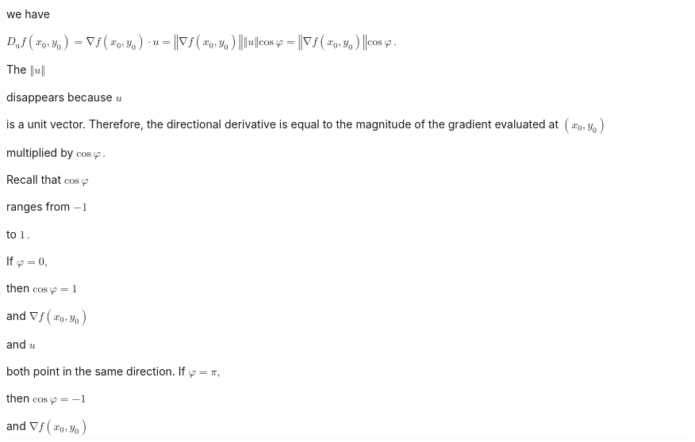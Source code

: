 we have

<div data-type="equation" class="equation unnumbered" data-label="">
<math xmlns="http://www.w3.org/1998/Math/MathML"><mrow><msub><mi>D</mi><mtext>u</mtext></msub><mi>f</mi><mrow><mo>(</mo><mrow><msub><mi>x</mi><mn>0</mn></msub><mo>,</mo><msub><mi>y</mi><mn>0</mn></msub></mrow><mo>)</mo></mrow><mo>=</mo><mo>∇</mo><mi>f</mi><mrow><mo>(</mo><mrow><msub><mi>x</mi><mn>0</mn></msub><mo>,</mo><msub><mi>y</mi><mn>0</mn></msub></mrow><mo>)</mo></mrow><mo>·</mo><mstyle mathvariant="bold" mathsize="normal"><mi>u</mi></mstyle><mo>=</mo><mrow><mo>‖</mo><mrow><mo>∇</mo><mi>f</mi><mrow><mo>(</mo><mrow><msub><mi>x</mi><mn>0</mn></msub><mo>,</mo><msub><mi>y</mi><mn>0</mn></msub></mrow><mo>)</mo></mrow></mrow><mo>‖</mo></mrow><mrow><mo>‖</mo><mstyle mathvariant="bold" mathsize="normal"><mi>u</mi></mstyle><mo>‖</mo></mrow><mtext>cos</mtext><mspace width="0.2em" /><mi>φ</mi><mo>=</mo><mrow><mo>‖</mo><mrow><mo>∇</mo><mi>f</mi><mrow><mo>(</mo><mrow><msub><mi>x</mi><mn>0</mn></msub><mo>,</mo><msub><mi>y</mi><mn>0</mn></msub></mrow><mo>)</mo></mrow></mrow><mo>‖</mo></mrow><mtext>cos</mtext><mspace width="0.2em" /><mi>φ</mi><mo>.</mo></mrow></math>
</div>

The <math xmlns="http://www.w3.org/1998/Math/MathML"><mrow><mrow><mo>‖</mo><mstyle mathvariant="bold" mathsize="normal"><mi>u</mi></mstyle><mo>‖</mo></mrow></mrow></math>

 disappears because <math xmlns="http://www.w3.org/1998/Math/MathML"><mrow><mstyle mathvariant="bold" mathsize="normal"><mi>u</mi></mstyle></mrow></math>

 is a unit vector. Therefore, the directional derivative is equal to the magnitude of the gradient evaluated at <math xmlns="http://www.w3.org/1998/Math/MathML"><mrow><mrow><mo>(</mo><mrow><msub><mi>x</mi><mn>0</mn></msub><mo>,</mo><msub><mi>y</mi><mn>0</mn></msub></mrow><mo>)</mo></mrow></mrow></math>

 multiplied by <math xmlns="http://www.w3.org/1998/Math/MathML"><mrow><mtext>cos</mtext><mspace width="0.2em" /><mi>φ</mi><mo>.</mo></mrow></math>

 Recall that <math xmlns="http://www.w3.org/1998/Math/MathML"><mrow><mtext>cos</mtext><mspace width="0.2em" /><mi>φ</mi></mrow></math>

 ranges from <math xmlns="http://www.w3.org/1998/Math/MathML"><mrow><mn>−1</mn></mrow></math>

 to <math xmlns="http://www.w3.org/1998/Math/MathML"><mrow><mn>1</mn><mo>.</mo></mrow></math>

 If <math xmlns="http://www.w3.org/1998/Math/MathML"><mrow><mi>φ</mi><mo>=</mo><mn>0</mn><mo>,</mo></mrow></math>

 then <math xmlns="http://www.w3.org/1998/Math/MathML"><mrow><mtext>cos</mtext><mspace width="0.2em" /><mi>φ</mi><mo>=</mo><mn>1</mn></mrow></math>

 and <math xmlns="http://www.w3.org/1998/Math/MathML"><mrow><mo>∇</mo><mi>f</mi><mrow><mo>(</mo><mrow><msub><mi>x</mi><mn>0</mn></msub><mo>,</mo><msub><mi>y</mi><mn>0</mn></msub></mrow><mo>)</mo></mrow></mrow></math>

 and <math xmlns="http://www.w3.org/1998/Math/MathML"><mstyle mathvariant="bold" mathsize="normal"><mi>u</mi></mstyle></math>

 both point in the same direction. If <math xmlns="http://www.w3.org/1998/Math/MathML"><mrow><mi>φ</mi><mo>=</mo><mi>π</mi><mo>,</mo></mrow></math>

 then <math xmlns="http://www.w3.org/1998/Math/MathML"><mrow><mtext>cos</mtext><mspace width="0.2em" /><mi>φ</mi><mo>=</mo><mn>−1</mn></mrow></math>

 and <math xmlns="http://www.w3.org/1998/Math/MathML"><mrow><mo>∇</mo><mi>f</mi><mrow><mo>(</mo><mrow><msub><mi>x</mi><mn>0</mn></msub><mo>,</mo><msub><mi>y</mi><mn>0</mn></msub></mrow><mo>)</mo></mrow></mrow></math>
